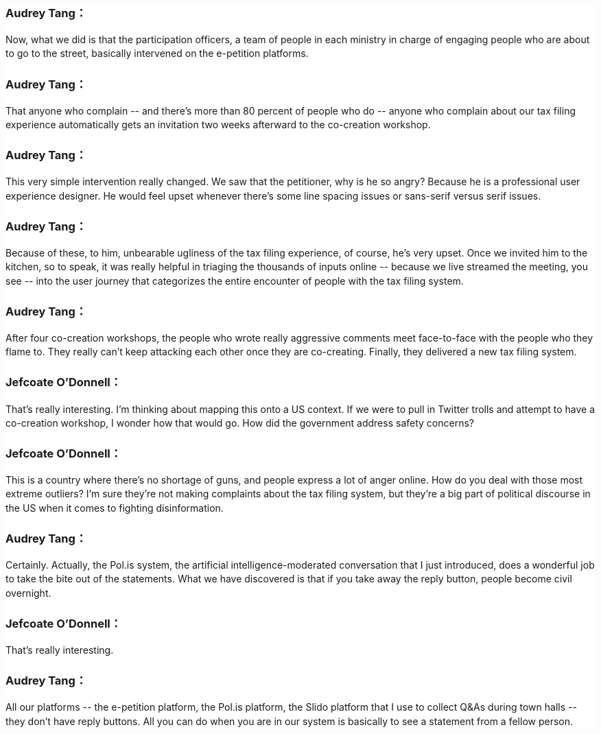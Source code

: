 ### Audrey Tang：
Now, what we did is that the participation officers, a team of people in each ministry in charge of engaging people who are about to go to the street, basically intervened on the e-petition platforms.

### Audrey Tang：
That anyone who complain -- and there’s more than 80 percent of people who do -- anyone who complain about our tax filing experience automatically gets an invitation two weeks afterward to the co-creation workshop.

### Audrey Tang：
This very simple intervention really changed. We saw that the petitioner, why is he so angry? Because he is a professional user experience designer. He would feel upset whenever there’s some line spacing issues or sans-serif versus serif issues.

### Audrey Tang：
Because of these, to him, unbearable ugliness of the tax filing experience, of course, he’s very upset. Once we invited him to the kitchen, so to speak, it was really helpful in triaging the thousands of inputs online -- because we live streamed the meeting, you see -- into the user journey that categorizes the entire encounter of people with the tax filing system.

### Audrey Tang：
After four co-creation workshops, the people who wrote really aggressive comments meet face-to-face with the people who they flame to. They really can’t keep attacking each other once they are co-creating. Finally, they delivered a new tax filing system.

### Jefcoate O’Donnell：
That’s really interesting. I’m thinking about mapping this onto a US context. If we were to pull in Twitter trolls and attempt to have a co-creation workshop, I wonder how that would go. How did the government address safety concerns?

### Jefcoate O’Donnell：
This is a country where there’s no shortage of guns, and people express a lot of anger online. How do you deal with those most extreme outliers? I’m sure they’re not making complaints about the tax filing system, but they’re a big part of political discourse in the US when it comes to fighting disinformation.

### Audrey Tang：
Certainly. Actually, the Pol.is system, the artificial intelligence-moderated conversation that I just introduced, does a wonderful job to take the bite out of the statements. What we have discovered is that if you take away the reply button, people become civil overnight.

### Jefcoate O’Donnell：
That’s really interesting.

### Audrey Tang：
All our platforms -- the e-petition platform, the Pol.is platform, the Slido platform that I use to collect Q&amp;As during town halls -- they don’t have reply buttons. All you can do when you are in our system is basically to see a statement from a fellow person.
